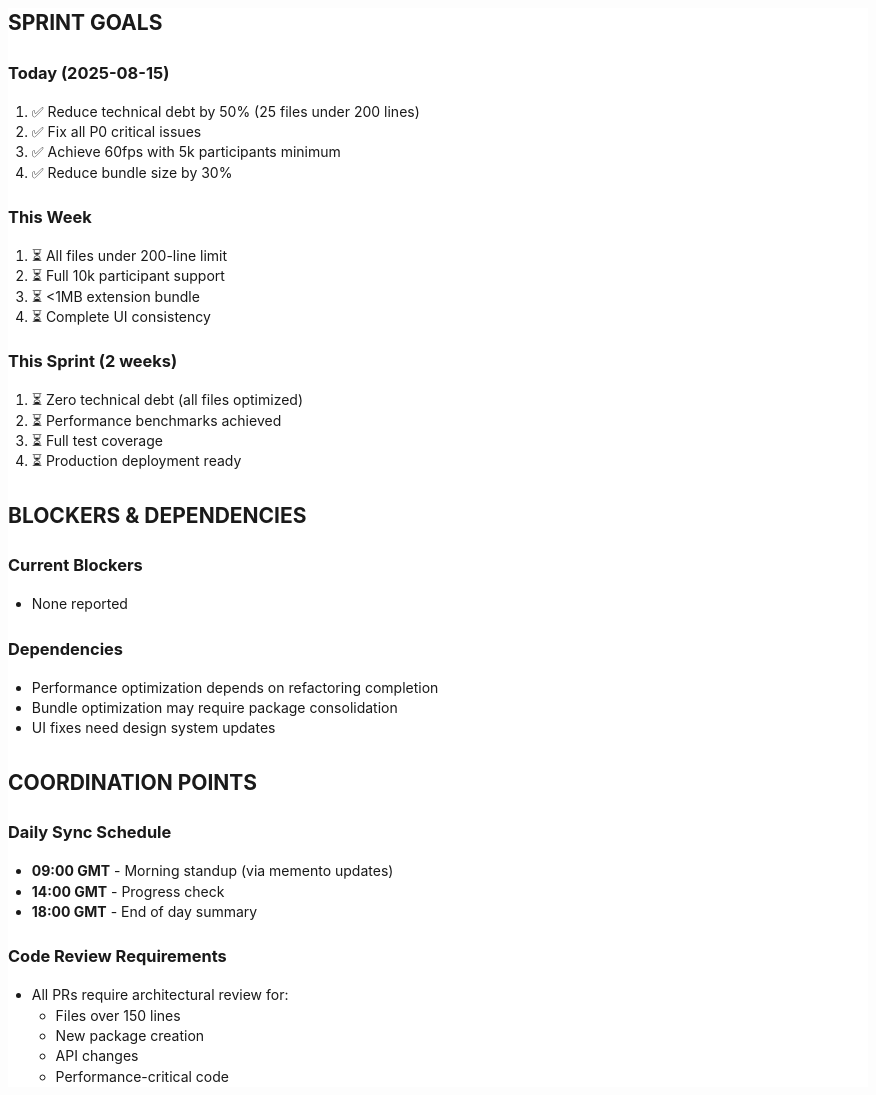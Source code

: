 ## SPRINT GOALS

### Today (2025-08-15)

1. ✅ Reduce technical debt by 50% (25 files under 200 lines)
2. ✅ Fix all P0 critical issues
3. ✅ Achieve 60fps with 5k participants minimum
4. ✅ Reduce bundle size by 30%

### This Week

1. ⏳ All files under 200-line limit
2. ⏳ Full 10k participant support
3. ⏳ <1MB extension bundle
4. ⏳ Complete UI consistency

### This Sprint (2 weeks)

1. ⏳ Zero technical debt (all files optimized)
2. ⏳ Performance benchmarks achieved
3. ⏳ Full test coverage
4. ⏳ Production deployment ready

## BLOCKERS & DEPENDENCIES

### Current Blockers

- None reported

### Dependencies

- Performance optimization depends on refactoring completion
- Bundle optimization may require package consolidation
- UI fixes need design system updates

## COORDINATION POINTS

### Daily Sync Schedule

- **09:00 GMT** - Morning standup (via memento updates)
- **14:00 GMT** - Progress check
- **18:00 GMT** - End of day summary

### Code Review Requirements

- All PRs require architectural review for:
  - Files over 150 lines
  - New package creation
  - API changes
  - Performance-critical code
